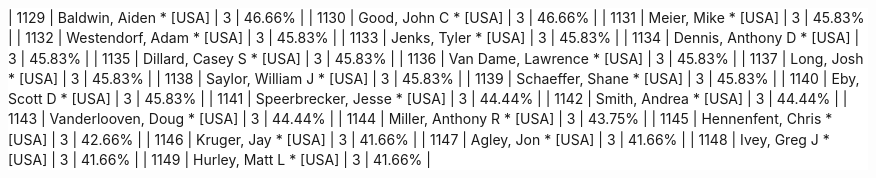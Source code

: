 | 1129  | Baldwin, Aiden \* [USA] |  3 |  46.66% |
| 1130  | Good, John C \* [USA] |  3 |  46.66% |
| 1131  | Meier, Mike \* [USA] |  3 |  45.83% |
| 1132  | Westendorf, Adam \* [USA] |  3 |  45.83% |
| 1133  | Jenks, Tyler \* [USA] |  3 |  45.83% |
| 1134  | Dennis, Anthony D \* [USA] |  3 |  45.83% |
| 1135  | Dillard, Casey S \* [USA] |  3 |  45.83% |
| 1136  | Van Dame, Lawrence \* [USA] |  3 |  45.83% |
| 1137  | Long, Josh \* [USA] |  3 |  45.83% |
| 1138  | Saylor, William J \* [USA] |  3 |  45.83% |
| 1139  | Schaeffer, Shane \* [USA] |  3 |  45.83% |
| 1140  | Eby, Scott D \* [USA] |  3 |  45.83% |
| 1141  | Speerbrecker, Jesse \* [USA] |  3 |  44.44% |
| 1142  | Smith, Andrea \* [USA] |  3 |  44.44% |
| 1143  | Vanderlooven, Doug \* [USA] |  3 |  44.44% |
| 1144  | Miller, Anthony R \* [USA] |  3 |  43.75% |
| 1145  | Hennenfent, Chris \* [USA] |  3 |  42.66% |
| 1146  | Kruger, Jay \* [USA] |  3 |  41.66% |
| 1147  | Agley, Jon \* [USA] |  3 |  41.66% |
| 1148  | Ivey, Greg J \* [USA] |  3 |  41.66% |
| 1149  | Hurley, Matt L \* [USA] |  3 |  41.66% |
